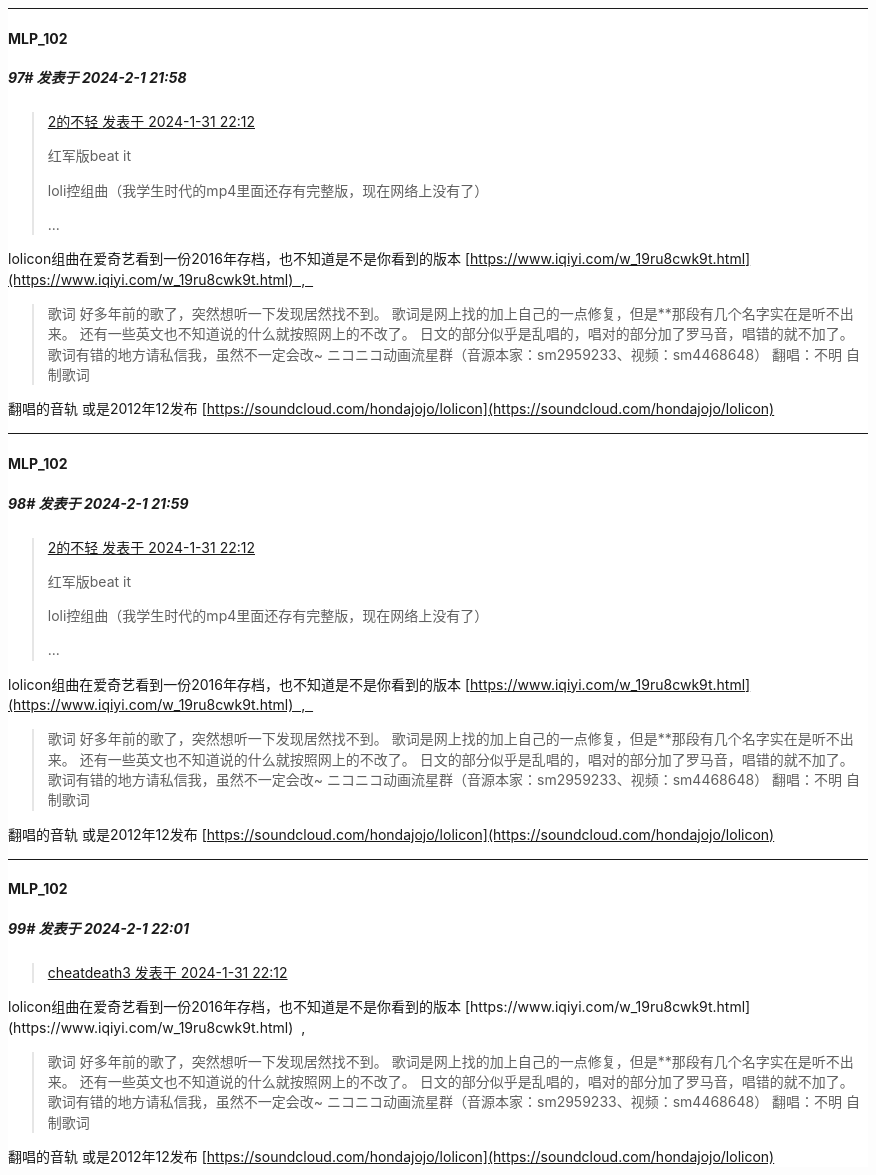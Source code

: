 *****

####  MLP_102  
##### 97#       发表于 2024-2-1 21:58

<blockquote><a href="httphttps://bbs.saraba1st.com/2b/forum.php?mod=redirect&amp;goto=findpost&amp;pid=63845385&amp;ptid=2170337" target="_blank">2的不轻 发表于 2024-1-31 22:12</a>

红军版beat it

loli控组曲（我学生时代的mp4里面还存有完整版，现在网络上没有了）

 ...</blockquote>
lolicon组曲在爱奇艺看到一份2016年存档，也不知道是不是你看到的版本 [https://www.iqiyi.com/w_19ru8cwk9t.html](https://www.iqiyi.com/w_19ru8cwk9t.html)  ,   <blockquote>歌词 好多年前的歌了，突然想听一下发现居然找不到。 歌词是网上找的加上自己的一点修复，但是**那段有几个名字实在是听不出来。 还有一些英文也不知道说的什么就按照网上的不改了。 日文的部分似乎是乱唱的，唱对的部分加了罗马音，唱错的就不加了。 歌词有错的地方请私信我，虽然不一定会改~ ニコニコ动画流星群（音源本家：sm2959233、视频：sm4468648） 翻唱：不明 自制歌词</blockquote>

翻唱的音轨 或是2012年12发布 [https://soundcloud.com/hondajojo/lolicon](https://soundcloud.com/hondajojo/lolicon)

*****

####  MLP_102  
##### 98#       发表于 2024-2-1 21:59

<blockquote><a href="httphttps://bbs.saraba1st.com/2b/forum.php?mod=redirect&amp;goto=findpost&amp;pid=63845385&amp;ptid=2170337" target="_blank">2的不轻 发表于 2024-1-31 22:12</a>

红军版beat it

loli控组曲（我学生时代的mp4里面还存有完整版，现在网络上没有了）

 ...</blockquote>
lolicon组曲在爱奇艺看到一份2016年存档，也不知道是不是你看到的版本 [https://www.iqiyi.com/w_19ru8cwk9t.html](https://www.iqiyi.com/w_19ru8cwk9t.html)  ,   <blockquote>歌词 好多年前的歌了，突然想听一下发现居然找不到。 歌词是网上找的加上自己的一点修复，但是**那段有几个名字实在是听不出来。 还有一些英文也不知道说的什么就按照网上的不改了。 日文的部分似乎是乱唱的，唱对的部分加了罗马音，唱错的就不加了。 歌词有错的地方请私信我，虽然不一定会改~ ニコニコ动画流星群（音源本家：sm2959233、视频：sm4468648） 翻唱：不明 自制歌词</blockquote>

翻唱的音轨 或是2012年12发布 [https://soundcloud.com/hondajojo/lolicon](https://soundcloud.com/hondajojo/lolicon)

*****

####  MLP_102  
##### 99#       发表于 2024-2-1 22:01

<blockquote><a href="httphttps://bbs.saraba1st.com/2b/forum.php?mod=redirect&amp;goto=findpost&amp;pid=63845387&amp;ptid=2170337" target="_blank">cheatdeath3 发表于 2024-1-31 22:12</a></blockquote>
lolicon组曲在爱奇艺看到一份2016年存档，也不知道是不是你看到的版本 [https://www.iqiyi.com/w_19ru8cwk9t.html](https://www.iqiyi.com/w_19ru8cwk9t.html)  ,   <blockquote>歌词 好多年前的歌了，突然想听一下发现居然找不到。 歌词是网上找的加上自己的一点修复，但是**那段有几个名字实在是听不出来。 还有一些英文也不知道说的什么就按照网上的不改了。 日文的部分似乎是乱唱的，唱对的部分加了罗马音，唱错的就不加了。 歌词有错的地方请私信我，虽然不一定会改~ ニコニコ动画流星群（音源本家：sm2959233、视频：sm4468648） 翻唱：不明 自制歌词</blockquote>

翻唱的音轨 或是2012年12发布 [https://soundcloud.com/hondajojo/lolicon](https://soundcloud.com/hondajojo/lolicon)
